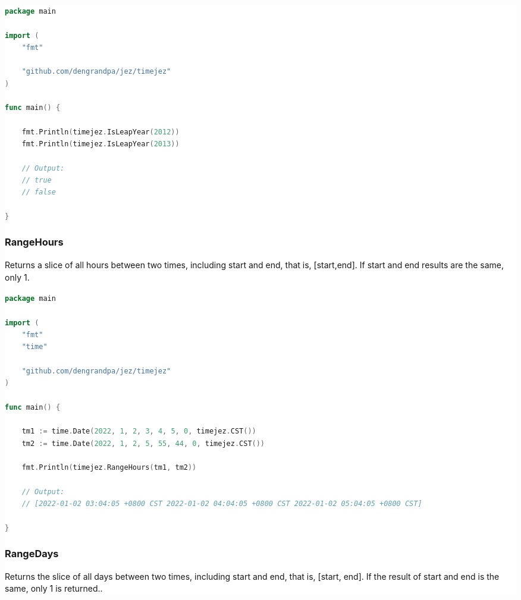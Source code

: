 ```go
package main

import (
	"fmt"
	
	"github.com/dengrandpa/jez/timejez"
)

func main() {

	fmt.Println(timejez.IsLeapYear(2012))
	fmt.Println(timejez.IsLeapYear(2013))

	// Output:
	// true
	// false

}
```

### RangeHours
Returns a slice of all hours between two times, including start and end, that is, [start,end]. If start and end results are the same, only 1.

```go
package main

import (
	"fmt"
	"time"
	
	"github.com/dengrandpa/jez/timejez"
)

func main() {

	tm1 := time.Date(2022, 1, 2, 3, 4, 5, 0, timejez.CST())
	tm2 := time.Date(2022, 1, 2, 5, 55, 44, 0, timejez.CST())

	fmt.Println(timejez.RangeHours(tm1, tm2))

	// Output:
	// [2022-01-02 03:04:05 +0800 CST 2022-01-02 04:04:05 +0800 CST 2022-01-02 05:04:05 +0800 CST]

}
```

### RangeDays
Returns the slice of all days between two times, including start and end, that is, [start, end]. If the result of start and end is the same, only 1 is returned..
